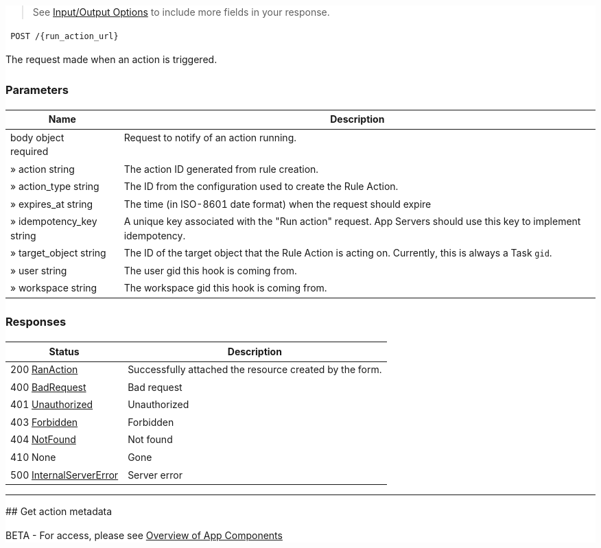 > See [Input/Output Options](/docs/input-output-options) to include more fields in your response.

<p>
<code> <span class="post-verb">POST</span> /{run_action_url}</code>
</p>

<span class="description">
The request made when an action is triggered.
</span>

<h3 id="run-action-parameters">Parameters</h3>

|Name|Description|
|---|---|
|body<span class="param-type"> object</span><div class="param-required">required</div>|Request to notify of an action running.|
|» action<span class="param-type"> string</span>|The action ID generated from rule creation.|
|» action_type<span class="param-type"> string</span>|The ID from the configuration used to create the Rule Action.|
|» expires_at<span class="param-type"> string</span>|The time (in ISO-8601 date format) when the request should expire|
|» idempotency_key<span class="param-type"> string</span>|A unique key associated with the "Run action" request. App Servers should use this key to implement idempotency.|
|» target_object<span class="param-type"> string</span>|The ID of the target object that the Rule Action is acting on. Currently, this is always a Task `gid`.|
|» user<span class="param-type"> string</span>|The user gid this hook is coming from.|
|» workspace<span class="param-type"> string</span>|The workspace gid this hook is coming from.|

<h3 id="run-action-responses">Responses</h3>

|Status|Description|
|---|---|
|200<span class="param-type"> [RanAction](#schemaranaction)</span>|Successfully attached the resource created by the form.|
|400<span class="param-type"> [BadRequest](#schemabadrequest)</span>|Bad request|
|401<span class="param-type"> [Unauthorized](#schemaunauthorized)</span>|Unauthorized|
|403<span class="param-type"> [Forbidden](#schemaforbidden)</span>|Forbidden|
|404<span class="param-type"> [NotFound](#schemanotfound)</span>|Not found|
|410<span class="param-type"> None</span>|Gone|
|500<span class="param-type"> [InternalServerError](#schemainternalservererror)</span>|Server error|

</section><hr class="half-line">
<section>
## Get action metadata

<span class="beta-indicator">BETA</span> - For access, please see [Overview of App Components](/docs/overview-of-app-components)

<a id="opIdgetActionMetadata"></a>
